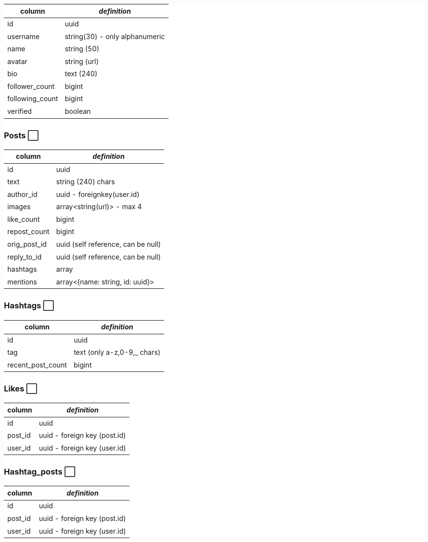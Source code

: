 **column**|*definition*
-----|-----
id|uuid
username|string(30) - only alphanumeric
name|string (50)
avatar|string (url)
bio|text (240)
follower\_count|bigint
following\_count|bigint
verified|boolean

### **Posts** ⬜

**column**|*definition*
-----|-----
id|uuid
text|string (240) chars
author\_id|uuid - foreignkey(user.id)
images|array<string(url)> - max 4
like\_count|bigint
repost\_count|bigint
orig\_post\_id|uuid (self reference, can be null)
reply\_to\_id|uuid (self reference, can be null)
hashtags|array
mentions|array<{name: string, id: uuid}>

### **Hashtags** ⬜

| **column** |*definition* |
|---|---|
| id | uuid |
| tag | text (only a-z,0-9,_ chars) |
| recent_post_count | bigint |

### **Likes** ⬜

|**column**|*definition*               |
|--------|-----------------------------|
| id     | uuid                        |
| post_id| uuid - foreign key (post.id)|
| user_id| uuid - foreign key (user.id)|

### **Hashtag_posts** ⬜

|**column**| *definition*                   |
|---------|------------------------------|
| id      | uuid                         |
| post_id | uuid - foreign key (post.id) |
| user_id | uuid - foreign key (user.id) |
